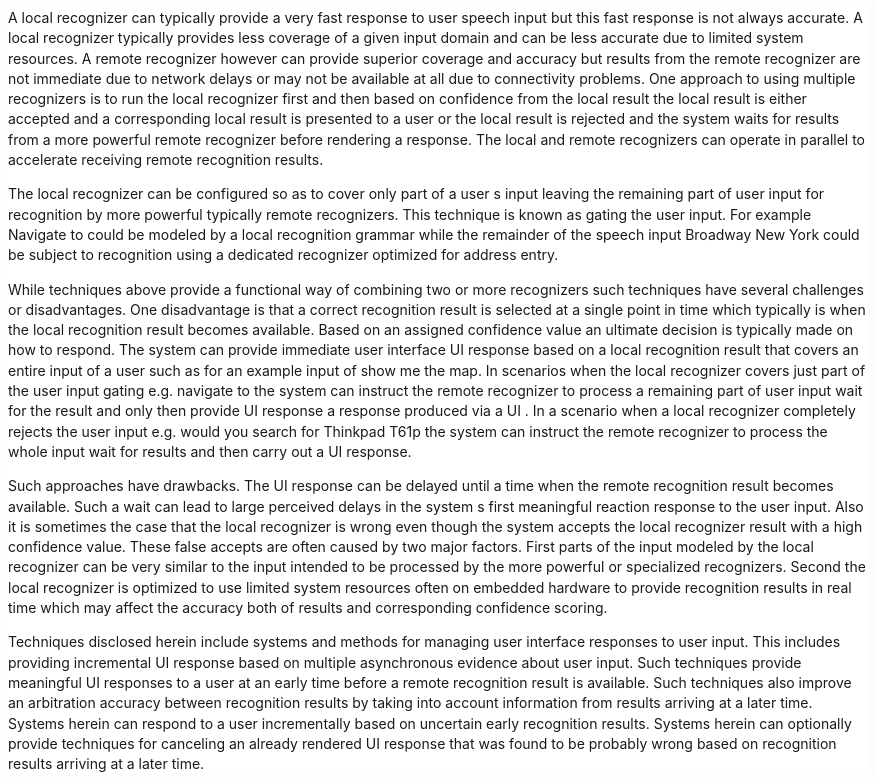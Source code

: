 A local recognizer can typically provide a very fast response to user speech input but this fast response is not always accurate. A local recognizer typically provides less coverage of a given input domain and can be less accurate due to limited system resources. A remote recognizer however can provide superior coverage and accuracy but results from the remote recognizer are not immediate due to network delays or may not be available at all due to connectivity problems. One approach to using multiple recognizers is to run the local recognizer first and then based on confidence from the local result the local result is either accepted and a corresponding local result is presented to a user or the local result is rejected and the system waits for results from a more powerful remote recognizer before rendering a response. The local and remote recognizers can operate in parallel to accelerate receiving remote recognition results.

The local recognizer can be configured so as to cover only part of a user s input leaving the remaining part of user input for recognition by more powerful typically remote recognizers. This technique is known as gating the user input. For example Navigate to could be modeled by a local recognition grammar while the remainder of the speech input Broadway New York could be subject to recognition using a dedicated recognizer optimized for address entry.

While techniques above provide a functional way of combining two or more recognizers such techniques have several challenges or disadvantages. One disadvantage is that a correct recognition result is selected at a single point in time which typically is when the local recognition result becomes available. Based on an assigned confidence value an ultimate decision is typically made on how to respond. The system can provide immediate user interface UI response based on a local recognition result that covers an entire input of a user such as for an example input of show me the map. In scenarios when the local recognizer covers just part of the user input gating e.g. navigate to the system can instruct the remote recognizer to process a remaining part of user input wait for the result and only then provide UI response a response produced via a UI . In a scenario when a local recognizer completely rejects the user input e.g. would you search for Thinkpad T61p the system can instruct the remote recognizer to process the whole input wait for results and then carry out a UI response.

Such approaches have drawbacks. The UI response can be delayed until a time when the remote recognition result becomes available. Such a wait can lead to large perceived delays in the system s first meaningful reaction response to the user input. Also it is sometimes the case that the local recognizer is wrong even though the system accepts the local recognizer result with a high confidence value. These false accepts are often caused by two major factors. First parts of the input modeled by the local recognizer can be very similar to the input intended to be processed by the more powerful or specialized recognizers. Second the local recognizer is optimized to use limited system resources often on embedded hardware to provide recognition results in real time which may affect the accuracy both of results and corresponding confidence scoring.

Techniques disclosed herein include systems and methods for managing user interface responses to user input. This includes providing incremental UI response based on multiple asynchronous evidence about user input. Such techniques provide meaningful UI responses to a user at an early time before a remote recognition result is available. Such techniques also improve an arbitration accuracy between recognition results by taking into account information from results arriving at a later time. Systems herein can respond to a user incrementally based on uncertain early recognition results. Systems herein can optionally provide techniques for canceling an already rendered UI response that was found to be probably wrong based on recognition results arriving at a later time.
